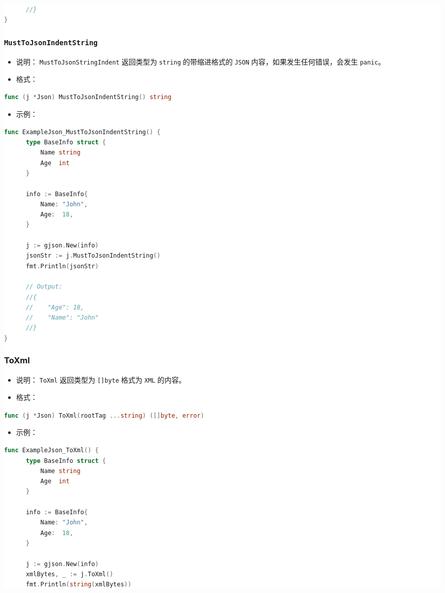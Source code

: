 ```go
      //}
}
```


### `MustToJsonIndentString`

- 说明： `MustToJsonStringIndent` 返回类型为 `string` 的带缩进格式的 `JSON` 内容，如果发生任何错误，会发生 `panic`。

- 格式：

```go
func (j *Json) MustToJsonIndentString() string
```

- 示例：

```go
func ExampleJson_MustToJsonIndentString() {
      type BaseInfo struct {
          Name string
          Age  int
      }

      info := BaseInfo{
          Name: "John",
          Age:  18,
      }

      j := gjson.New(info)
      jsonStr := j.MustToJsonIndentString()
      fmt.Println(jsonStr)

      // Output:
      //{
      //    "Age": 18,
      //    "Name": "John"
      //}
}
```


### ToXml

- 说明： `ToXml` 返回类型为 `[]byte` 格式为 `XML` 的内容。

- 格式：

```go
func (j *Json) ToXml(rootTag ...string) ([]byte, error)
```

- 示例：

```go
func ExampleJson_ToXml() {
      type BaseInfo struct {
          Name string
          Age  int
      }

      info := BaseInfo{
          Name: "John",
          Age:  18,
      }

      j := gjson.New(info)
      xmlBytes, _ := j.ToXml()
      fmt.Println(string(xmlBytes))
```